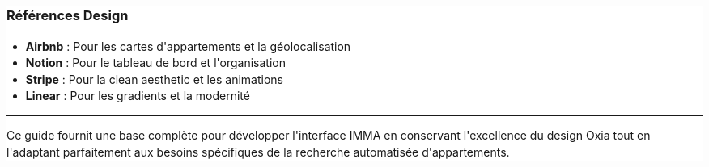 ### Références Design
- **Airbnb** : Pour les cartes d'appartements et la géolocalisation
- **Notion** : Pour le tableau de bord et l'organisation
- **Stripe** : Pour la clean aesthetic et les animations
- **Linear** : Pour les gradients et la modernité

---

Ce guide fournit une base complète pour développer l'interface IMMA en conservant l'excellence du design Oxia tout en l'adaptant parfaitement aux besoins spécifiques de la recherche automatisée d'appartements.
